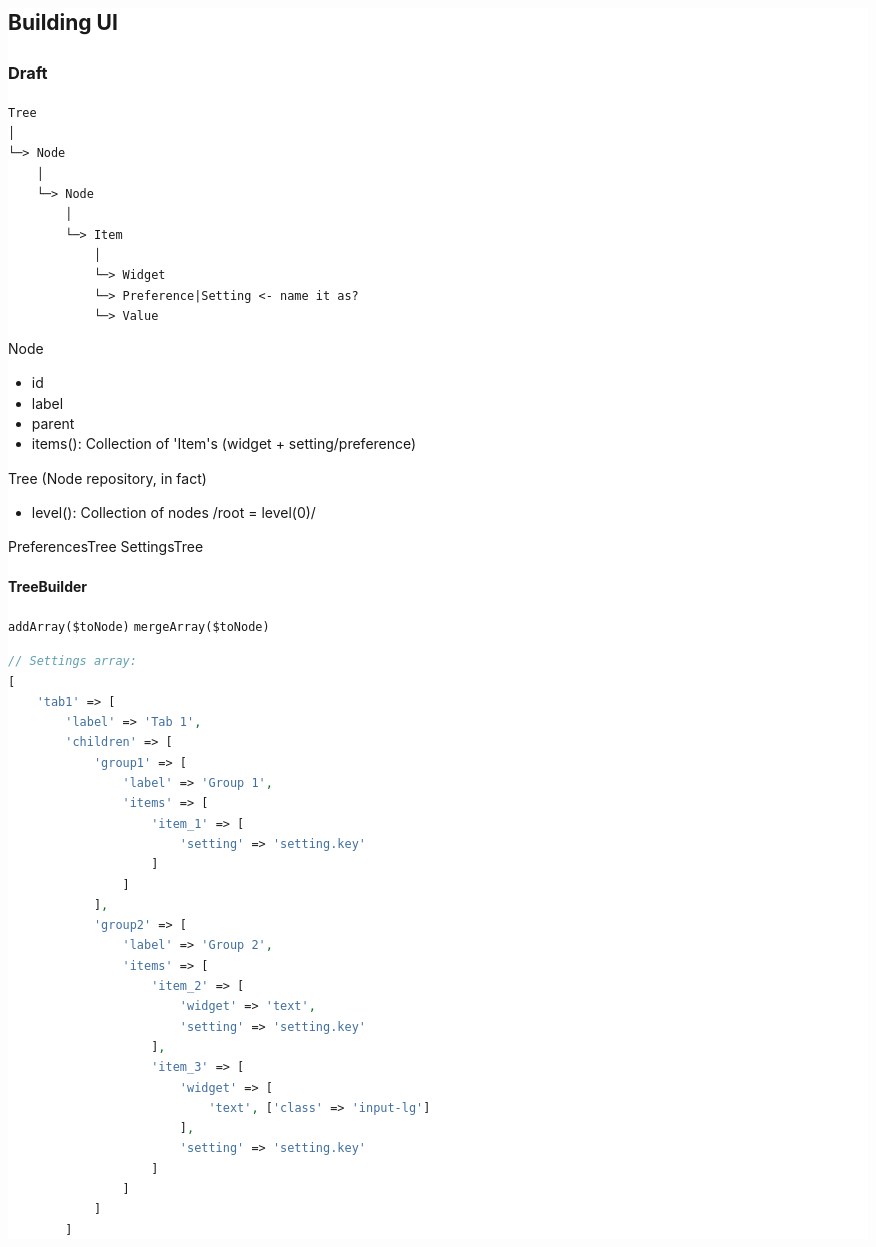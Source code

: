 ## Building UI

### Draft

```
Tree
│
└─> Node
    │
    └─> Node
        │
        └─> Item
            │
            └─> Widget
            └─> Preference|Setting <- name it as?
            └─> Value
```

Node

  - id
  - label
  - parent
  - items(): Collection of 'Item's (widget + setting/preference)

Tree (Node repository, in fact)
  - level(): Collection of nodes /root = level(0)/

PreferencesTree
SettingsTree

#### TreeBuilder

`addArray($toNode)`
`mergeArray($toNode)`

```php
// Settings array:
[
    'tab1' => [
        'label' => 'Tab 1',
        'children' => [
            'group1' => [
                'label' => 'Group 1',
                'items' => [
                    'item_1' => [
                        'setting' => 'setting.key'                    
                    ]
                ]                
            ],
            'group2' => [
                'label' => 'Group 2',
                'items' => [
                    'item_2' => [
                        'widget' => 'text',
                        'setting' => 'setting.key'                    
                    ],
                    'item_3' => [
                        'widget' => [
                            'text', ['class' => 'input-lg']
                        ],
                        'setting' => 'setting.key'                    
                    ]
                ]                
            ]            
        ]        
```